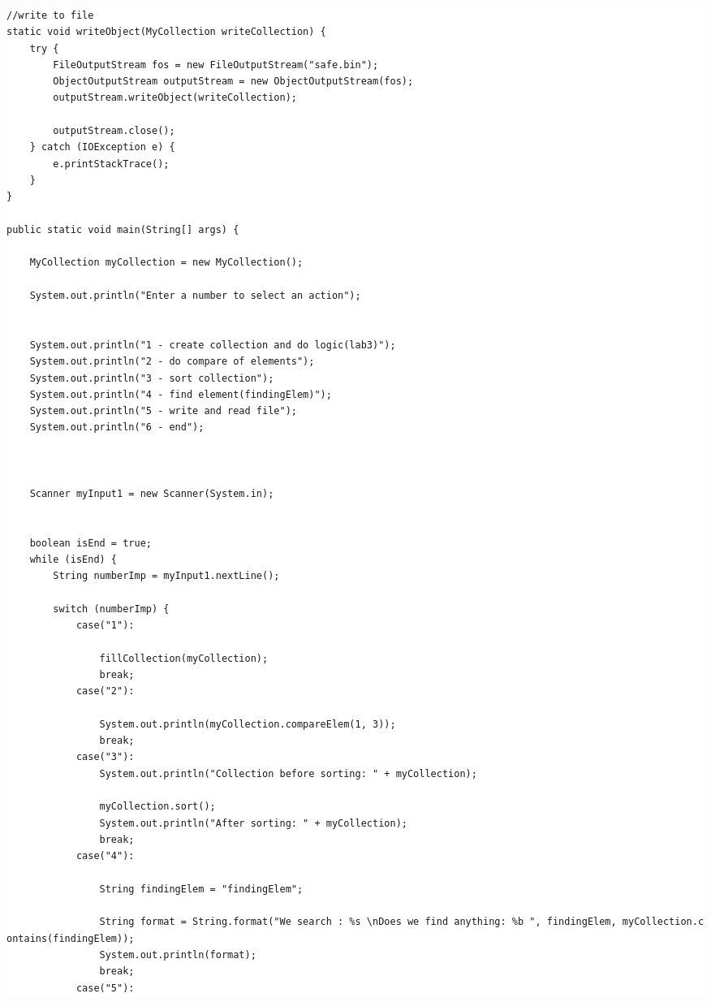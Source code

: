     //write to file
    static void writeObject(MyCollection writeCollection) {
        try {
            FileOutputStream fos = new FileOutputStream("safe.bin");
            ObjectOutputStream outputStream = new ObjectOutputStream(fos);
            outputStream.writeObject(writeCollection);

            outputStream.close();
        } catch (IOException e) {
            e.printStackTrace();
        }
    }

    public static void main(String[] args) {

        MyCollection myCollection = new MyCollection();

        System.out.println("Enter a number to select an action");


        System.out.println("1 - create collection and do logic(lab3)");
        System.out.println("2 - do compare of elements");
        System.out.println("3 - sort collection");
        System.out.println("4 - find element(findingElem)");
        System.out.println("5 - write and read file");
        System.out.println("6 - end");



        Scanner myInput1 = new Scanner(System.in);


        boolean isEnd = true;
        while (isEnd) {
            String numberImp = myInput1.nextLine();

            switch (numberImp) {
                case("1"):

                    fillCollection(myCollection);
                    break;
                case("2"):

                    System.out.println(myCollection.compareElem(1, 3));
                    break;
                case("3"):
                    System.out.println("Collection before sorting: " + myCollection);

                    myCollection.sort();
                    System.out.println("After sorting: " + myCollection);
                    break;
                case("4"):

                    String findingElem = "findingElem";

                    String format = String.format("We search : %s \nDoes we find anything: %b ", findingElem, myCollection.contains(findingElem));
                    System.out.println(format);
                    break;
                case("5"):
